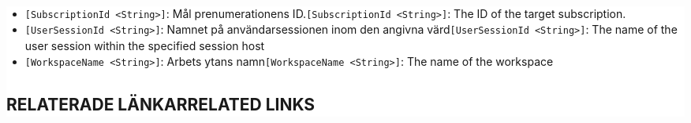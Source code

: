   - <span data-ttu-id="9efed-150">`[SubscriptionId <String>]`: Mål prenumerationens ID.</span><span class="sxs-lookup"><span data-stu-id="9efed-150">`[SubscriptionId <String>]`: The ID of the target subscription.</span></span>
  - <span data-ttu-id="9efed-151">`[UserSessionId <String>]`: Namnet på användarsessionen inom den angivna värd</span><span class="sxs-lookup"><span data-stu-id="9efed-151">`[UserSessionId <String>]`: The name of the user session within the specified session host</span></span>
  - <span data-ttu-id="9efed-152">`[WorkspaceName <String>]`: Arbets ytans namn</span><span class="sxs-lookup"><span data-stu-id="9efed-152">`[WorkspaceName <String>]`: The name of the workspace</span></span>

## <span data-ttu-id="9efed-153">RELATERADE LÄNKAR</span><span class="sxs-lookup"><span data-stu-id="9efed-153">RELATED LINKS</span></span>

